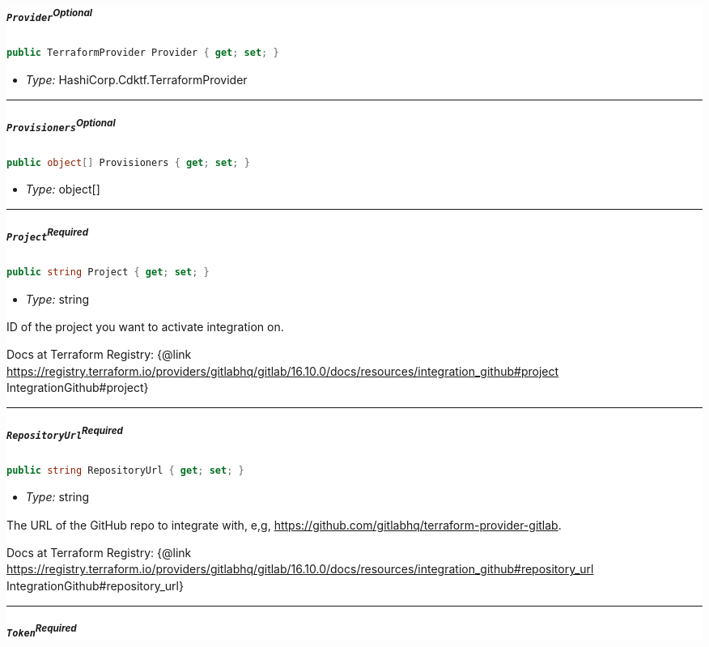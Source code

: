 ##### `Provider`<sup>Optional</sup> <a name="Provider" id="@cdktf/provider-gitlab.integrationGithub.IntegrationGithubConfig.property.provider"></a>

```csharp
public TerraformProvider Provider { get; set; }
```

- *Type:* HashiCorp.Cdktf.TerraformProvider

---

##### `Provisioners`<sup>Optional</sup> <a name="Provisioners" id="@cdktf/provider-gitlab.integrationGithub.IntegrationGithubConfig.property.provisioners"></a>

```csharp
public object[] Provisioners { get; set; }
```

- *Type:* object[]

---

##### `Project`<sup>Required</sup> <a name="Project" id="@cdktf/provider-gitlab.integrationGithub.IntegrationGithubConfig.property.project"></a>

```csharp
public string Project { get; set; }
```

- *Type:* string

ID of the project you want to activate integration on.

Docs at Terraform Registry: {@link https://registry.terraform.io/providers/gitlabhq/gitlab/16.10.0/docs/resources/integration_github#project IntegrationGithub#project}

---

##### `RepositoryUrl`<sup>Required</sup> <a name="RepositoryUrl" id="@cdktf/provider-gitlab.integrationGithub.IntegrationGithubConfig.property.repositoryUrl"></a>

```csharp
public string RepositoryUrl { get; set; }
```

- *Type:* string

The URL of the GitHub repo to integrate with, e,g, https://github.com/gitlabhq/terraform-provider-gitlab.

Docs at Terraform Registry: {@link https://registry.terraform.io/providers/gitlabhq/gitlab/16.10.0/docs/resources/integration_github#repository_url IntegrationGithub#repository_url}

---

##### `Token`<sup>Required</sup> <a name="Token" id="@cdktf/provider-gitlab.integrationGithub.IntegrationGithubConfig.property.token"></a>
